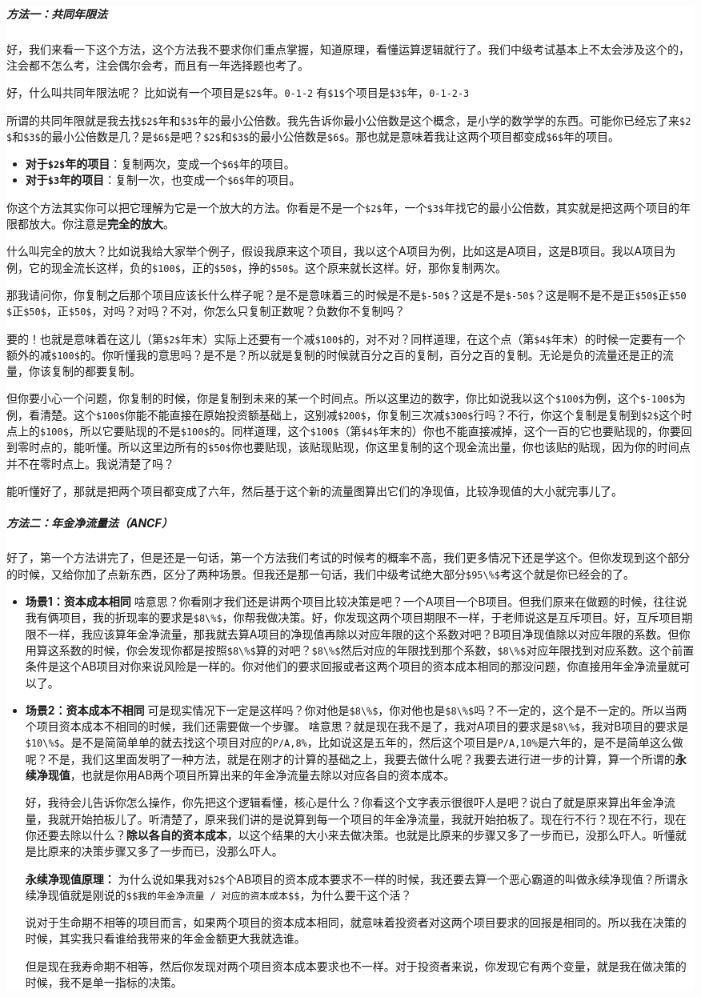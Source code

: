 ##### 方法一：共同年限法
好，我们来看一下这个方法，这个方法我不要求你们重点掌握，知道原理，看懂运算逻辑就行了。我们中级考试基本上不太会涉及这个的，注会都不怎么考，注会偶尔会考，而且有一年选择题也考了。

好，什么叫共同年限法呢？
比如说有一个项目是`$2$`年。`0-1-2`
有`$1$`个项目是`$3$`年，`0-1-2-3`

所谓的共同年限就是我去找`$2$`年和`$3$`年的最小公倍数。我先告诉你最小公倍数是这个概念，是小学的数学学的东西。可能你已经忘了来`$2$`和`$3$`的最小公倍数是几？是`$6$`是吧？`$2$`和`$3$`的最小公倍数是`$6$`。那也就是意味着我让这两个项目都变成`$6$`年的项目。

- **对于`$2$`年的项目**：复制两次，变成一个`$6$`年的项目。
- **对于`$3`年的项目**：复制一次，也变成一个`$6$`年的项目。

你这个方法其实你可以把它理解为它是一个放大的方法。你看是不是一个`$2$`年，一个`$3$`年找它的最小公倍数，其实就是把这两个项目的年限都放大。你注意是**完全的放大**。

什么叫完全的放大？比如说我给大家举个例子，假设我原来这个项目，我以这个A项目为例，比如这是A项目，这是B项目。我以A项目为例，它的现金流长这样，负的`$100$`，正的`$50$`，挣的`$50$`。这个原来就长这样。好，那你复制两次。

那我请问你，你复制之后那个项目应该长什么样子呢？是不是意味着三的时候是不是`$-50$`？这是不是`$-50$`？这是啊不是不是正`$50$`正`$50$`正`$50$`，正`$50$`，对吗？对吗？不对，你怎么只复制正数呢？负数你不复制吗？

要的！也就是意味着在这儿（第`$2$`年末）实际上还要有一个减`$100$`的，对不对？同样道理，在这个点（第`$4$`年末）的时候一定要有一个额外的减`$100$`的。你听懂我的意思吗？是不是？所以就是复制的时候就百分之百的复制，百分之百的复制。无论是负的流量还是正的流量，你该复制的都要复制。

但你要小心一个问题，你复制的时候，你是复制到未来的某一个时间点。所以这里边的数字，你比如说我以这个`$100$`为例，这个`$-100$`为例，看清楚。这个`$100$`你能不能直接在原始投资额基础上，这别减`$200$`，你复制三次减`$300$`行吗？不行，你这个复制是复制到`$2$`这个时点上的`$100$`，所以它要贴现的不是`$100$`的。同样道理，这个`$100$`（第`$4$`年末的）你也不能直接减掉，这个一百的它也要贴现的，你要回到零时点的，能听懂。所以这里边所有的`$50$`你也要贴现，该贴现贴现，你这里复制的这个现金流出量，你也该贴的贴现，因为你的时间点并不在零时点上。我说清楚了吗？

能听懂好了，那就是把两个项目都变成了六年，然后基于这个新的流量图算出它们的净现值，比较净现值的大小就完事儿了。

##### 方法二：年金净流量法（ANCF）
好了，第一个方法讲完了，但是还是一句话，第一个方法我们考试的时候考的概率不高，我们更多情况下还是学这个。但你发现到这个部分的时候，又给你加了点新东西，区分了两种场景。但我还是那一句话，我们中级考试绝大部分`$95\%$`考这个就是你已经会的了。

- **场景1：资本成本相同**
  啥意思？你看刚才我们还是讲两个项目比较决策是吧？一个A项目一个B项目。但我们原来在做题的时候，往往说我有俩项目，我的折现率的要求是`$8\%$`，你帮我做决策。好，你发现这两个项目期限不一样，于老师说这是互斥项目。好，互斥项目期限不一样，我应该算年金净流量，那我就去算A项目的净现值再除以对应年限的这个系数对吧？B项目净现值除以对应年限的系数。但你用算这系数的时候，你会发现你都是按照`$8\%$`算的对吧？`$8\%$`然后对应的年限找到那个系数，`$8\%$`对应年限找到对应系数。这个前置条件是这个AB项目对你来说风险是一样的。你对他们的要求回报或者这两个项目的资本成本相同的那没问题，你直接用年金净流量就可以了。

- **场景2：资本成本不相同**
  可是现实情况下一定是这样吗？你对他是`$8\%$`，你对他也是`$8\%$`吗？不一定的，这个是不一定的。所以当两个项目资本成本不相同的时候，我们还需要做一个步骤。
  啥意思？就是现在我不是了，我对A项目的要求是`$8\%$`，我对B项目的要求是`$10\%$`。是不是简简单单的就去找这个项目对应的`P/A,8%`，比如说这是五年的，然后这个项目是`P/A,10%`是六年的，是不是简单这么做呢？不是，我们这里面发明了一种方法，就是在刚才的计算的基础之上，我要去做什么呢？我要去进行进一步的计算，算一个所谓的**永续净现值**，也就是你用AB两个项目所算出来的年金净流量去除以对应各自的资本成本。
  
  好，我待会儿告诉你怎么操作，你先把这个逻辑看懂，核心是什么？你看这个文字表示很很吓人是吧？说白了就是原来算出年金净流量，我就开始拍板儿了。听清楚了，原来我们讲的是说算到每一个项目的年金净流量，我就开始拍板了。现在行不行？现在不行，现在你还要去除以什么？**除以各自的资本成本**，以这个结果的大小来去做决策。也就是比原来的步骤又多了一步而已，没那么吓人。听懂就是比原来的决策步骤又多了一步而已，没那么吓人。
  
  **永续净现值原理：**
  为什么说如果我对`$2$`个AB项目的资本成本要求不一样的时候，我还要去算一个恶心霸道的叫做永续净现值？所谓永续净现值就是刚说的`$$我的年金净流量 / 对应的资本成本$$`，为什么要干这个活？
  
  说对于生命期不相等的项目而言，如果两个项目的资本成本相同，就意味着投资者对这两个项目要求的回报是相同的。所以我在决策的时候，其实我只看谁给我带来的年金金额更大我就选谁。
  
  但是现在我寿命期不相等，然后你发现对两个项目资本成本要求也不一样。对于投资者来说，你发现它有两个变量，就是我在做决策的时候，我不是单一指标的决策。
  